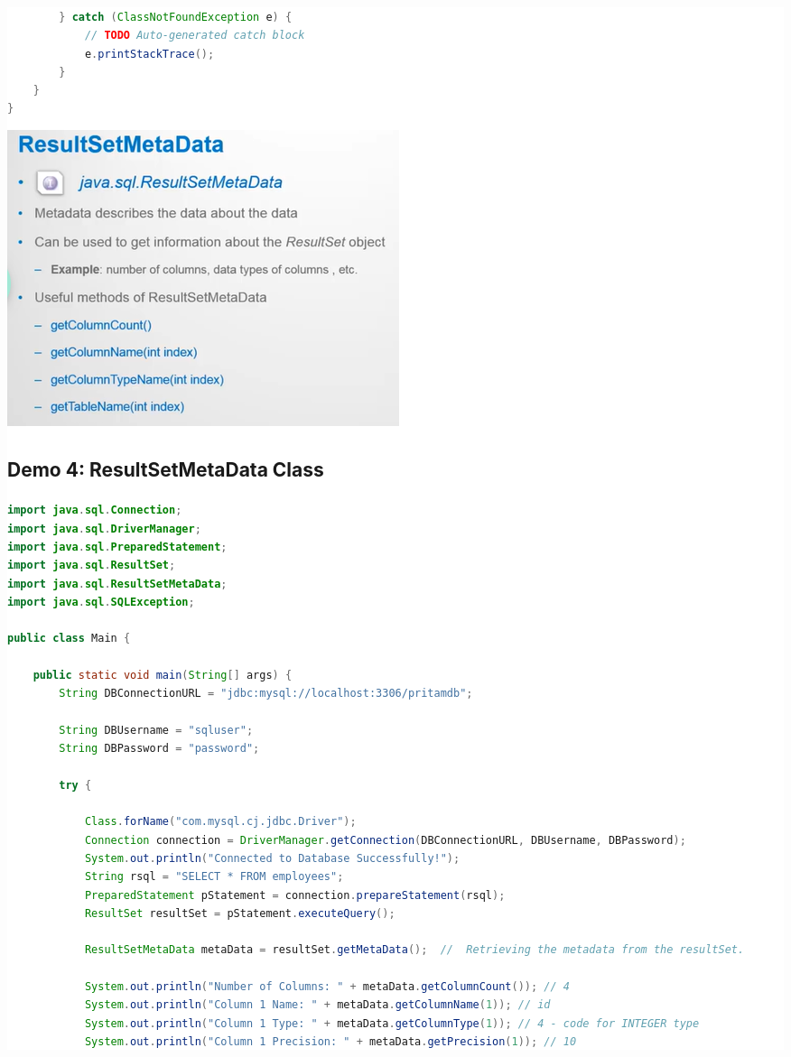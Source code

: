 ```java
		} catch (ClassNotFoundException e) {
			// TODO Auto-generated catch block
			e.printStackTrace();
		}
	}
}
```

![](imgfiles\chap70\2023-03-01-13-23-55.png)


## Demo 4: ResultSetMetaData Class

```java
import java.sql.Connection;
import java.sql.DriverManager;
import java.sql.PreparedStatement;
import java.sql.ResultSet;
import java.sql.ResultSetMetaData;
import java.sql.SQLException;

public class Main {

	public static void main(String[] args) {
		String DBConnectionURL = "jdbc:mysql://localhost:3306/pritamdb";

		String DBUsername = "sqluser";
		String DBPassword = "password";

		try {

			Class.forName("com.mysql.cj.jdbc.Driver");
			Connection connection = DriverManager.getConnection(DBConnectionURL, DBUsername, DBPassword);
			System.out.println("Connected to Database Successfully!");
			String rsql = "SELECT * FROM employees";
			PreparedStatement pStatement = connection.prepareStatement(rsql);
			ResultSet resultSet = pStatement.executeQuery();

			ResultSetMetaData metaData = resultSet.getMetaData();  //  Retrieving the metadata from the resultSet.

			System.out.println("Number of Columns: " + metaData.getColumnCount()); // 4
			System.out.println("Column 1 Name: " + metaData.getColumnName(1)); // id
			System.out.println("Column 1 Type: " + metaData.getColumnType(1)); // 4 - code for INTEGER type
			System.out.println("Column 1 Precision: " + metaData.getPrecision(1)); // 10
```